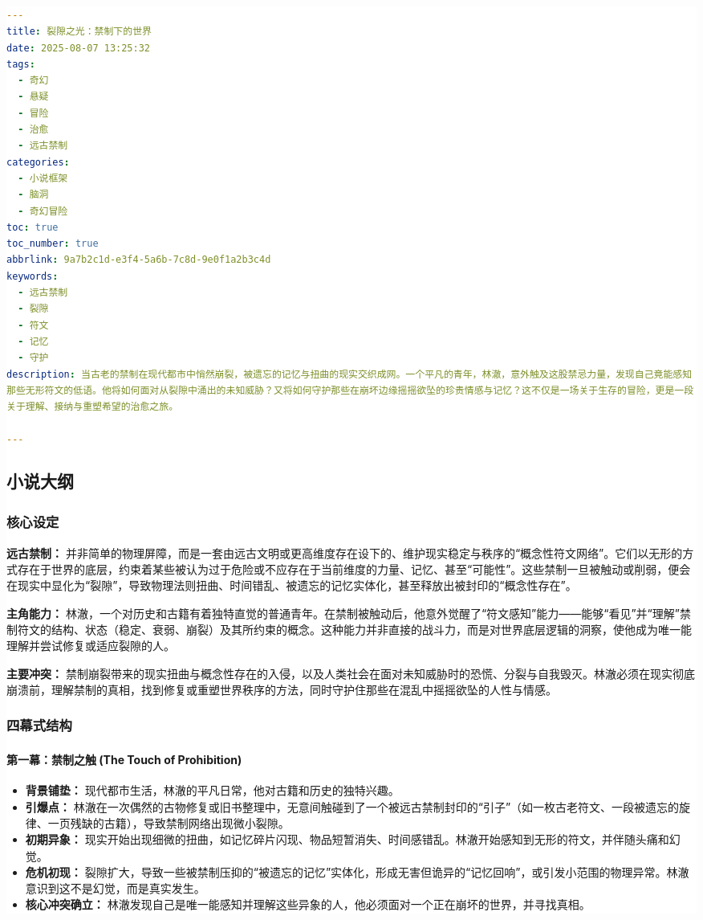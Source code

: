 ```yaml
---
title: 裂隙之光：禁制下的世界
date: 2025-08-07 13:25:32
tags:
  - 奇幻
  - 悬疑
  - 冒险
  - 治愈
  - 远古禁制
categories:
  - 小说框架
  - 脑洞
  - 奇幻冒险
toc: true
toc_number: true
abbrlink: 9a7b2c1d-e3f4-5a6b-7c8d-9e0f1a2b3c4d
keywords:
  - 远古禁制
  - 裂隙
  - 符文
  - 记忆
  - 守护
description: 当古老的禁制在现代都市中悄然崩裂，被遗忘的记忆与扭曲的现实交织成网。一个平凡的青年，林澈，意外触及这股禁忌力量，发现自己竟能感知那些无形符文的低语。他将如何面对从裂隙中涌出的未知威胁？又将如何守护那些在崩坏边缘摇摇欲坠的珍贵情感与记忆？这不仅是一场关于生存的冒险，更是一段关于理解、接纳与重塑希望的治愈之旅。

---
```


## 小说大纲

### 核心设定

**远古禁制：** 并非简单的物理屏障，而是一套由远古文明或更高维度存在设下的、维护现实稳定与秩序的“概念性符文网络”。它们以无形的方式存在于世界的底层，约束着某些被认为过于危险或不应存在于当前维度的力量、记忆、甚至“可能性”。这些禁制一旦被触动或削弱，便会在现实中显化为“裂隙”，导致物理法则扭曲、时间错乱、被遗忘的记忆实体化，甚至释放出被封印的“概念性存在”。

**主角能力：** 林澈，一个对历史和古籍有着独特直觉的普通青年。在禁制被触动后，他意外觉醒了“符文感知”能力——能够“看见”并“理解”禁制符文的结构、状态（稳定、衰弱、崩裂）及其所约束的概念。这种能力并非直接的战斗力，而是对世界底层逻辑的洞察，使他成为唯一能理解并尝试修复或适应裂隙的人。

**主要冲突：** 禁制崩裂带来的现实扭曲与概念性存在的入侵，以及人类社会在面对未知威胁时的恐慌、分裂与自我毁灭。林澈必须在现实彻底崩溃前，理解禁制的真相，找到修复或重塑世界秩序的方法，同时守护住那些在混乱中摇摇欲坠的人性与情感。

### 四幕式结构

#### 第一幕：禁制之触 (The Touch of Prohibition)

*   **背景铺垫：** 现代都市生活，林澈的平凡日常，他对古籍和历史的独特兴趣。
*   **引爆点：** 林澈在一次偶然的古物修复或旧书整理中，无意间触碰到了一个被远古禁制封印的“引子”（如一枚古老符文、一段被遗忘的旋律、一页残缺的古籍），导致禁制网络出现微小裂隙。
*   **初期异象：** 现实开始出现细微的扭曲，如记忆碎片闪现、物品短暂消失、时间感错乱。林澈开始感知到无形的符文，并伴随头痛和幻觉。
*   **危机初现：** 裂隙扩大，导致一些被禁制压抑的“被遗忘的记忆”实体化，形成无害但诡异的“记忆回响”，或引发小范围的物理异常。林澈意识到这不是幻觉，而是真实发生。
*   **核心冲突确立：** 林澈发现自己是唯一能感知并理解这些异象的人，他必须面对一个正在崩坏的世界，并寻找真相。
